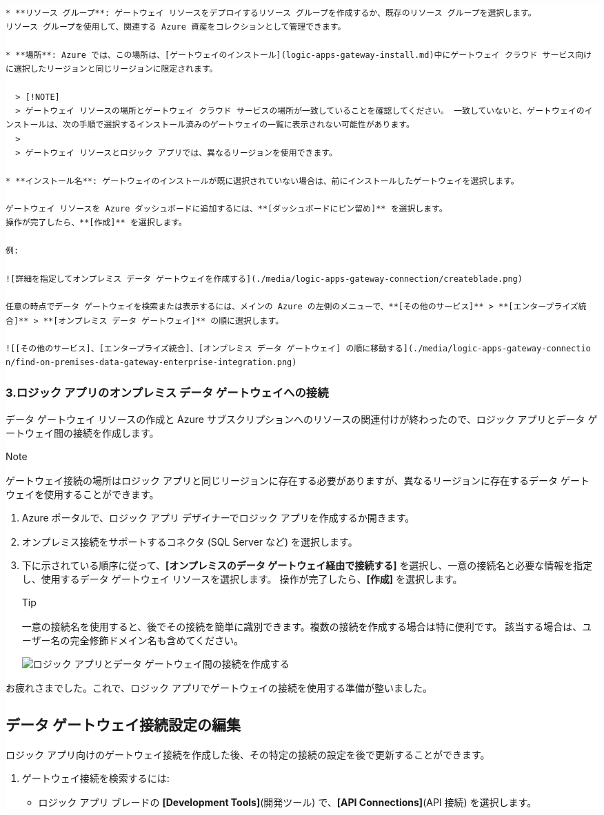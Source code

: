     * **リソース グループ**: ゲートウェイ リソースをデプロイするリソース グループを作成するか、既存のリソース グループを選択します。 
    リソース グループを使用して、関連する Azure 資産をコレクションとして管理できます。

    * **場所**: Azure では、この場所は、[ゲートウェイのインストール](logic-apps-gateway-install.md)中にゲートウェイ クラウド サービス向けに選択したリージョンと同じリージョンに限定されます。 

      > [!NOTE]
      > ゲートウェイ リソースの場所とゲートウェイ クラウド サービスの場所が一致していることを確認してください。 一致していないと、ゲートウェイのインストールは、次の手順で選択するインストール済みのゲートウェイの一覧に表示されない可能性があります。
      > 
      > ゲートウェイ リソースとロジック アプリでは、異なるリージョンを使用できます。

    * **インストール名**: ゲートウェイのインストールが既に選択されていない場合は、前にインストールしたゲートウェイを選択します。 

    ゲートウェイ リソースを Azure ダッシュボードに追加するには、**[ダッシュボードにピン留め]** を選択します。 
    操作が完了したら、**[作成]** を選択します。

    例:

    ![詳細を指定してオンプレミス データ ゲートウェイを作成する](./media/logic-apps-gateway-connection/createblade.png)

    任意の時点でデータ ゲートウェイを検索または表示するには、メインの Azure の左側のメニューで、**[その他のサービス]** > **[エンタープライズ統合]** > **[オンプレミス データ ゲートウェイ]** の順に選択します。

    ![[その他のサービス]、[エンタープライズ統合]、[オンプレミス データ ゲートウェイ] の順に移動する](./media/logic-apps-gateway-connection/find-on-premises-data-gateway-enterprise-integration.png)

<a name="connect-logic-app-gateway"></a>
### <a name="3-connect-your-logic-app-to-the-on-premises-data-gateway"></a>3.ロジック アプリのオンプレミス データ ゲートウェイへの接続

データ ゲートウェイ リソースの作成と Azure サブスクリプションへのリソースの関連付けが終わったので、ロジック アプリとデータ ゲートウェイ間の接続を作成します。

> [!NOTE]
> ゲートウェイ接続の場所はロジック アプリと同じリージョンに存在する必要がありますが、異なるリージョンに存在するデータ ゲートウェイを使用することができます。

1. Azure ポータルで、ロジック アプリ デザイナーでロジック アプリを作成するか開きます。

2. オンプレミス接続をサポートするコネクタ (SQL Server など) を選択します。

3. 下に示されている順序に従って、**[オンプレミスのデータ ゲートウェイ経由で接続する]** を選択し、一意の接続名と必要な情報を指定し、使用するデータ ゲートウェイ リソースを選択します。 操作が完了したら、**[作成]** を選択します。

   > [!TIP]
   > 一意の接続名を使用すると、後でその接続を簡単に識別できます。複数の接続を作成する場合は特に便利です。 該当する場合は、ユーザー名の完全修飾ドメイン名も含めてください。 

   ![ロジック アプリとデータ ゲートウェイ間の接続を作成する](./media/logic-apps-gateway-connection/blankconnection.png)

お疲れさまでした。これで、ロジック アプリでゲートウェイの接続を使用する準備が整いました。

## <a name="edit-your-gateway-connection-settings"></a>データ ゲートウェイ接続設定の編集

ロジック アプリ向けのゲートウェイ接続を作成した後、その特定の接続の設定を後で更新することができます。

1. ゲートウェイ接続を検索するには:

   * ロジック アプリ ブレードの **[Development Tools]**(開発ツール) で、**[API Connections]**(API 接続) を選択します。 
   